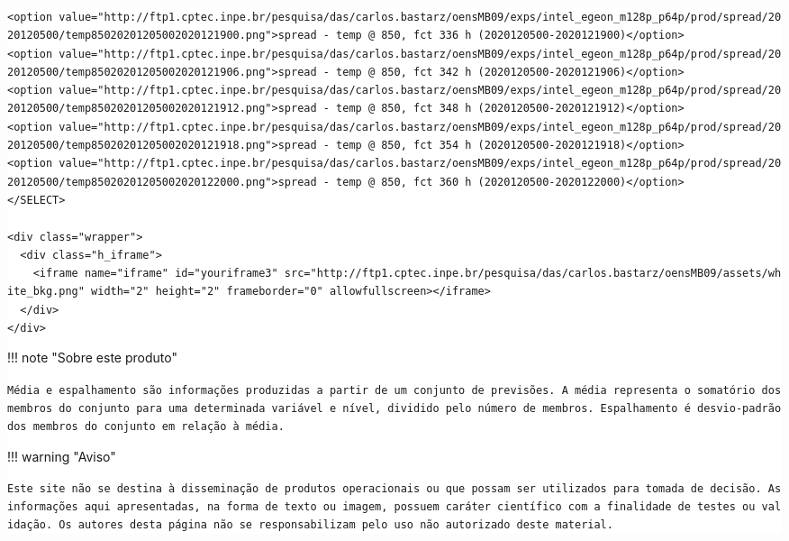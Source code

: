     <option value="http://ftp1.cptec.inpe.br/pesquisa/das/carlos.bastarz/oensMB09/exps/intel_egeon_m128p_p64p/prod/spread/2020120500/temp85020201205002020121900.png">spread - temp @ 850, fct 336 h (2020120500-2020121900)</option>
    <option value="http://ftp1.cptec.inpe.br/pesquisa/das/carlos.bastarz/oensMB09/exps/intel_egeon_m128p_p64p/prod/spread/2020120500/temp85020201205002020121906.png">spread - temp @ 850, fct 342 h (2020120500-2020121906)</option>
    <option value="http://ftp1.cptec.inpe.br/pesquisa/das/carlos.bastarz/oensMB09/exps/intel_egeon_m128p_p64p/prod/spread/2020120500/temp85020201205002020121912.png">spread - temp @ 850, fct 348 h (2020120500-2020121912)</option>
    <option value="http://ftp1.cptec.inpe.br/pesquisa/das/carlos.bastarz/oensMB09/exps/intel_egeon_m128p_p64p/prod/spread/2020120500/temp85020201205002020121918.png">spread - temp @ 850, fct 354 h (2020120500-2020121918)</option>
    <option value="http://ftp1.cptec.inpe.br/pesquisa/das/carlos.bastarz/oensMB09/exps/intel_egeon_m128p_p64p/prod/spread/2020120500/temp85020201205002020122000.png">spread - temp @ 850, fct 360 h (2020120500-2020122000)</option>    
    </SELECT>
    
    <div class="wrapper">
      <div class="h_iframe">
        <iframe name="iframe" id="youriframe3" src="http://ftp1.cptec.inpe.br/pesquisa/das/carlos.bastarz/oensMB09/assets/white_bkg.png" width="2" height="2" frameborder="0" allowfullscreen></iframe>
      </div>
    </div>

!!! note "Sobre este produto"

    Média e espalhamento são informações produzidas a partir de um conjunto de previsões. A média representa o somatório dos membros do conjunto para uma determinada variável e nível, dividido pelo número de membros. Espalhamento é desvio-padrão dos membros do conjunto em relação à média.

!!! warning "Aviso"

    Este site não se destina à disseminação de produtos operacionais ou que possam ser utilizados para tomada de decisão. As informações aqui apresentadas, na forma de texto ou imagem, possuem caráter científico com a finalidade de testes ou validação. Os autores desta página não se responsabilizam pelo uso não autorizado deste material.

